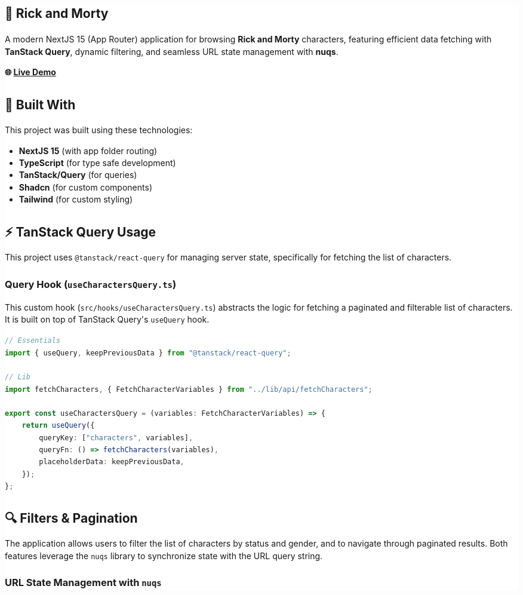 ## 🐉 Rick and Morty

A modern NextJS 15 (App Router) application for browsing **Rick and Morty** characters, featuring efficient data fetching with **TanStack Query**, dynamic filtering, and seamless URL state management with **nuqs**.

**🌐 [Live Demo](https://rickandmorty-iota-two.vercel.app)**

## 🧱 Built With

This project was built using these technologies:

- **NextJS 15** (with app folder routing)
- **TypeScript** (for type safe development)
- **TanStack/Query** (for queries)
- **Shadcn** (for custom components)
- **Tailwind** (for custom styling)

## ⚡ TanStack Query Usage

This project uses `@tanstack/react-query` for managing server state, specifically for fetching the list of characters.

### Query Hook (`useCharactersQuery.ts`)

This custom hook (`src/hooks/useCharactersQuery.ts`) abstracts the logic for fetching a paginated and filterable list of characters. It is built on top of TanStack Query's `useQuery` hook.

```ts
// Essentials
import { useQuery, keepPreviousData } from "@tanstack/react-query";

// Lib
import fetchCharacters, { FetchCharacterVariables } from "../lib/api/fetchCharacters";

export const useCharactersQuery = (variables: FetchCharacterVariables) => {
    return useQuery({
        queryKey: ["characters", variables],
        queryFn: () => fetchCharacters(variables),
        placeholderData: keepPreviousData,
    });
};
```

## 🔍 Filters & Pagination
The application allows users to filter the list of characters by status and gender, and to navigate through paginated results. Both features leverage the `nuqs` library to synchronize state with the URL query string.

### URL State Management with `nuqs`
